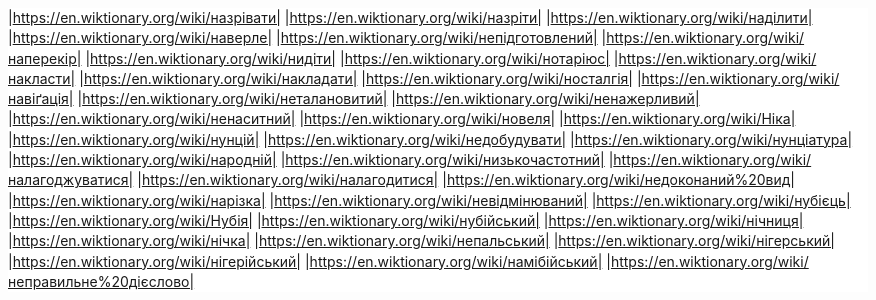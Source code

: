 |https://en.wiktionary.org/wiki/назрівати|
|https://en.wiktionary.org/wiki/назріти|
|https://en.wiktionary.org/wiki/наділити|
|https://en.wiktionary.org/wiki/наверле|
|https://en.wiktionary.org/wiki/непідготовлений|
|https://en.wiktionary.org/wiki/наперекір|
|https://en.wiktionary.org/wiki/нидіти|
|https://en.wiktionary.org/wiki/нотаріюс|
|https://en.wiktionary.org/wiki/накласти|
|https://en.wiktionary.org/wiki/накладати|
|https://en.wiktionary.org/wiki/носталгія|
|https://en.wiktionary.org/wiki/навіґація|
|https://en.wiktionary.org/wiki/неталановитий|
|https://en.wiktionary.org/wiki/ненажерливий|
|https://en.wiktionary.org/wiki/ненаситний|
|https://en.wiktionary.org/wiki/новеля|
|https://en.wiktionary.org/wiki/Ніка|
|https://en.wiktionary.org/wiki/нунцій|
|https://en.wiktionary.org/wiki/недобудувати|
|https://en.wiktionary.org/wiki/нунціатура|
|https://en.wiktionary.org/wiki/народній|
|https://en.wiktionary.org/wiki/низькочастотний|
|https://en.wiktionary.org/wiki/налагоджуватися|
|https://en.wiktionary.org/wiki/налагодитися|
|https://en.wiktionary.org/wiki/недоконаний%20вид|
|https://en.wiktionary.org/wiki/нарізка|
|https://en.wiktionary.org/wiki/невідмінюваний|
|https://en.wiktionary.org/wiki/нубієць|
|https://en.wiktionary.org/wiki/Нубія|
|https://en.wiktionary.org/wiki/нубійський|
|https://en.wiktionary.org/wiki/нічниця|
|https://en.wiktionary.org/wiki/нічка|
|https://en.wiktionary.org/wiki/непальський|
|https://en.wiktionary.org/wiki/нігерський|
|https://en.wiktionary.org/wiki/нігерійський|
|https://en.wiktionary.org/wiki/намібійський|
|https://en.wiktionary.org/wiki/неправильне%20дієслово|